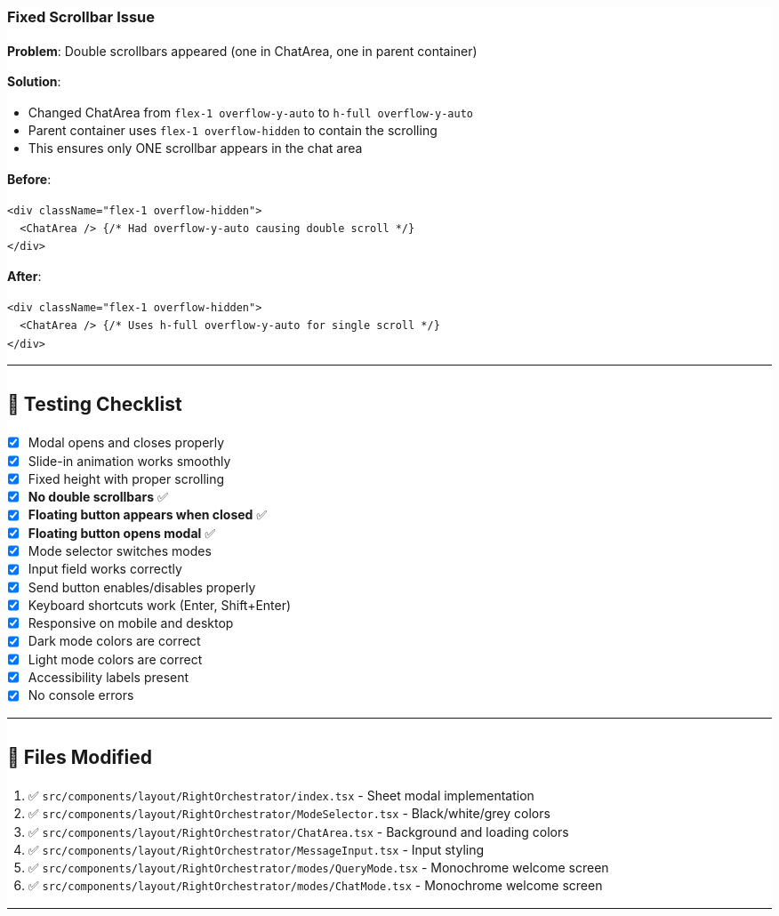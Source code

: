 ### Fixed Scrollbar Issue

**Problem**: Double scrollbars appeared (one in ChatArea, one in parent container)

**Solution**:
- Changed ChatArea from `flex-1 overflow-y-auto` to `h-full overflow-y-auto`
- Parent container uses `flex-1 overflow-hidden` to contain the scrolling
- This ensures only ONE scrollbar appears in the chat area

**Before**:
```tsx
<div className="flex-1 overflow-hidden">
  <ChatArea /> {/* Had overflow-y-auto causing double scroll */}
</div>
```

**After**:
```tsx
<div className="flex-1 overflow-hidden">
  <ChatArea /> {/* Uses h-full overflow-y-auto for single scroll */}
</div>
```

---

## 🧪 Testing Checklist

- [x] Modal opens and closes properly
- [x] Slide-in animation works smoothly
- [x] Fixed height with proper scrolling
- [x] **No double scrollbars** ✅
- [x] **Floating button appears when closed** ✅
- [x] **Floating button opens modal** ✅
- [x] Mode selector switches modes
- [x] Input field works correctly
- [x] Send button enables/disables properly
- [x] Keyboard shortcuts work (Enter, Shift+Enter)
- [x] Responsive on mobile and desktop
- [x] Dark mode colors are correct
- [x] Light mode colors are correct
- [x] Accessibility labels present
- [x] No console errors

---

## 📝 Files Modified

1. ✅ `src/components/layout/RightOrchestrator/index.tsx` - Sheet modal implementation
2. ✅ `src/components/layout/RightOrchestrator/ModeSelector.tsx` - Black/white/grey colors
3. ✅ `src/components/layout/RightOrchestrator/ChatArea.tsx` - Background and loading colors
4. ✅ `src/components/layout/RightOrchestrator/MessageInput.tsx` - Input styling
5. ✅ `src/components/layout/RightOrchestrator/modes/QueryMode.tsx` - Monochrome welcome screen
6. ✅ `src/components/layout/RightOrchestrator/modes/ChatMode.tsx` - Monochrome welcome screen

---